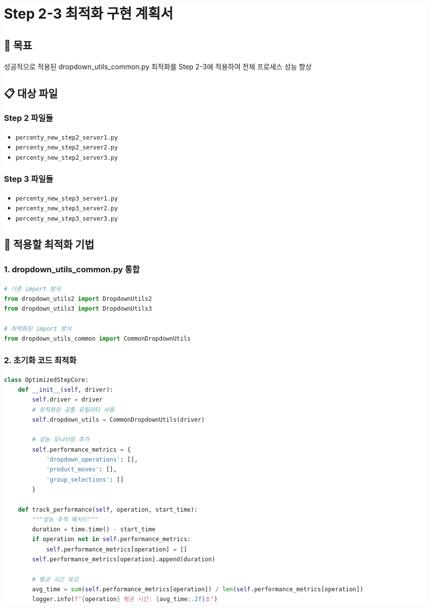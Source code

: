 # Step 2-3 최적화 구현 계획서

## 🎯 목표
성공적으로 적용된 dropdown_utils_common.py 최적화를 Step 2-3에 적용하여 전체 프로세스 성능 향상

## 📋 대상 파일

### Step 2 파일들
- `percenty_new_step2_server1.py`
- `percenty_new_step2_server2.py` 
- `percenty_new_step2_server3.py`

### Step 3 파일들
- `percenty_new_step3_server1.py`
- `percenty_new_step3_server2.py`
- `percenty_new_step3_server3.py`

## 🔧 적용할 최적화 기법

### 1. dropdown_utils_common.py 통합
```python
# 기존 import 방식
from dropdown_utils2 import DropdownUtils2
from dropdown_utils3 import DropdownUtils3

# 최적화된 import 방식
from dropdown_utils_common import CommonDropdownUtils
```

### 2. 초기화 코드 최적화
```python
class OptimizedStepCore:
    def __init__(self, driver):
        self.driver = driver
        # 최적화된 공통 유틸리티 사용
        self.dropdown_utils = CommonDropdownUtils(driver)
        
        # 성능 모니터링 추가
        self.performance_metrics = {
            'dropdown_operations': [],
            'product_moves': [],
            'group_selections': []
        }
    
    def track_performance(self, operation, start_time):
        """성능 추적 메서드"""
        duration = time.time() - start_time
        if operation not in self.performance_metrics:
            self.performance_metrics[operation] = []
        self.performance_metrics[operation].append(duration)
        
        # 평균 시간 로깅
        avg_time = sum(self.performance_metrics[operation]) / len(self.performance_metrics[operation])
        logger.info(f"{operation} 평균 시간: {avg_time:.2f}초")
```
